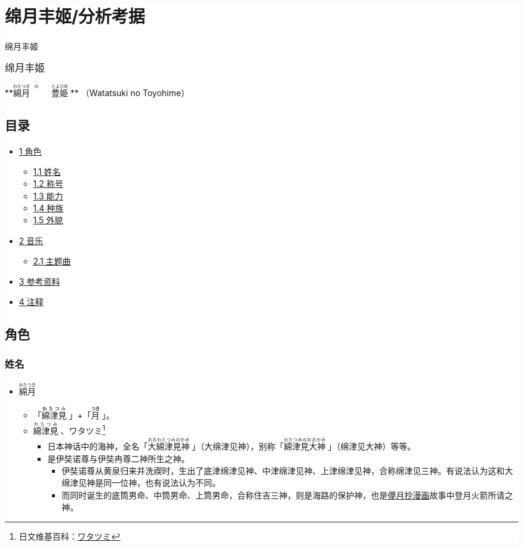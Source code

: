 # 绵月丰姬/分析考据



绵月丰姬

  
<big>绵月丰姬</big>
  
  
 **<ruby lang="ja"><rb>綿月</rb><rp> (</rp><rt>わたつき</rt><rp>) </rp></ruby>
<ruby lang="ja"><rb>　</rb><rp> (</rp><rt>の</rt><rp>) </rp></ruby>
<ruby lang="ja"><rb>豊姫</rb><rp> (</rp><rt>とよひめ</rt><rp>) </rp></ruby>
** （Watatsuki no Toyohime）
  


## 目录

- [1 角色](#角色)

  - [1.1 姓名](#姓名)
  - [1.2 称号](#称号)
  - [1.3 能力](#能力)
  - [1.4 种族](#种族)
  - [1.5 外貌](#外貌)



- [2 音乐](#音乐)

  - [2.1 主题曲](#主题曲)



- [3 参考资料](#参考资料)
- [4 注释](#注释)





## 角色

### 姓名
- <ruby lang="ja"><rb>綿月</rb><rp> (</rp><rt>わたつき</rt><rp>) </rp></ruby>

  - 「<ruby lang="ja"><rb>綿津見</rb><rp> (</rp><rt><b>わたつ</b>み</rt><rp>) </rp></ruby>
」+「<ruby lang="ja"><rb>月</rb><rp> (</rp><rt><b>つき</b></rt><rp>) </rp></ruby>
」。
  - <ruby lang="ja"><rb>綿津見</rb><rp> (</rp><rt>わたつみ</rt><rp>) </rp></ruby>
、ワタツミ[^cite_note-1]
    - 日本神话中的海神，全名「<ruby lang="ja"><rb>大綿津見神</rb><rp> (</rp><rt>おおわたつみのかみ</rt><rp>) </rp></ruby>
」（大绵津见神），别称「<ruby lang="ja"><rb>綿津見大神</rb><rp> (</rp><rt>わたつみのおおかみ</rt><rp>) </rp></ruby>
」（绵津见大神）等等。
    - 是伊奘诺尊与伊奘冉尊二神所生之神。
      - 伊奘诺尊从黄泉归来并洗禊时，生出了底津绵津见神、中津绵津见神、上津绵津见神，合称绵津见三神。有说法认为这和大绵津见神是同一位神，也有说法认为不同。
      - 而同时诞生的底筒男命、中筒男命、上筒男命，合称住吉三神，则是海路的保护神，也是[儚月抄漫画](./儚月抄漫画.md)故事中登月火箭所请之神。


[^cite_note-1]: 日文维基百科：[ワタツミ](https://en.wikipedia.org/wiki/ja:ワタツミ)